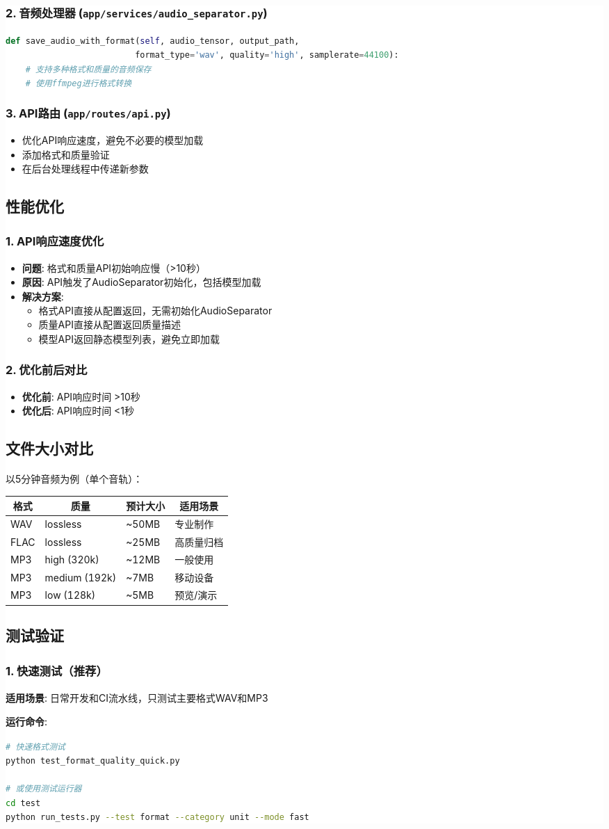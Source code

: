 ### 2. 音频处理器 (`app/services/audio_separator.py`)
```python
def save_audio_with_format(self, audio_tensor, output_path, 
                          format_type='wav', quality='high', samplerate=44100):
    # 支持多种格式和质量的音频保存
    # 使用ffmpeg进行格式转换
```

### 3. API路由 (`app/routes/api.py`)
- 优化API响应速度，避免不必要的模型加载
- 添加格式和质量验证
- 在后台处理线程中传递新参数

## 性能优化

### 1. API响应速度优化
- **问题**: 格式和质量API初始响应慢（>10秒）
- **原因**: API触发了AudioSeparator初始化，包括模型加载
- **解决方案**: 
  - 格式API直接从配置返回，无需初始化AudioSeparator
  - 质量API直接从配置返回质量描述
  - 模型API返回静态模型列表，避免立即加载

### 2. 优化前后对比
- **优化前**: API响应时间 >10秒
- **优化后**: API响应时间 <1秒

## 文件大小对比

以5分钟音频为例（单个音轨）：

| 格式 | 质量 | 预计大小 | 适用场景 |
|------|------|----------|----------|
| WAV | lossless | ~50MB | 专业制作 |
| FLAC | lossless | ~25MB | 高质量归档 |
| MP3 | high (320k) | ~12MB | 一般使用 |
| MP3 | medium (192k) | ~7MB | 移动设备 |
| MP3 | low (128k) | ~5MB | 预览/演示 |

## 测试验证

### 1. 快速测试（推荐）
**适用场景**: 日常开发和CI流水线，只测试主要格式WAV和MP3

**运行命令**:
```bash
# 快速格式测试
python test_format_quality_quick.py

# 或使用测试运行器
cd test
python run_tests.py --test format --category unit --mode fast
```
